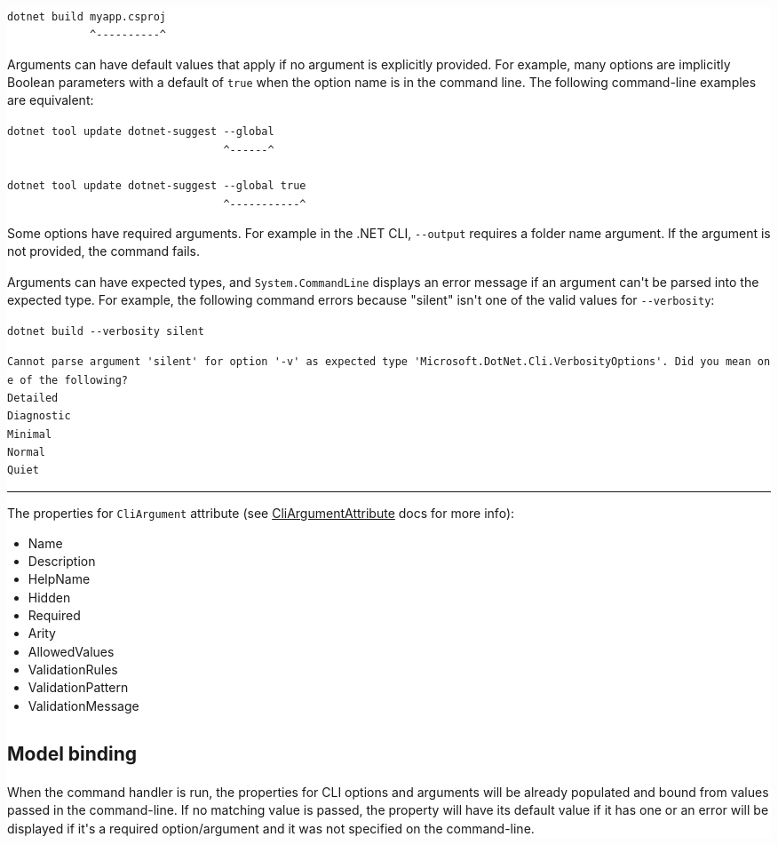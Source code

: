 ```console
dotnet build myapp.csproj
             ^----------^
```

Arguments can have default values that apply if no argument is explicitly provided. For example, many options are implicitly Boolean parameters with a default of `true` when the option name is in the command line. The following command-line examples are equivalent:

```console
dotnet tool update dotnet-suggest --global
                                  ^------^

dotnet tool update dotnet-suggest --global true
                                  ^-----------^
```

Some options have required arguments. For example in the .NET CLI, `--output` requires a folder name argument. If the argument is not provided, the command fails.

Arguments can have expected types, and `System.CommandLine` displays an error message if an argument can't be parsed into the expected type. For example, the following command errors because "silent" isn't one of the valid values for `--verbosity`:

```console
dotnet build --verbosity silent
```

```console
Cannot parse argument 'silent' for option '-v' as expected type 'Microsoft.DotNet.Cli.VerbosityOptions'. Did you mean one of the following?
Detailed
Diagnostic
Minimal
Normal
Quiet
```

---
The properties for `CliArgument` attribute (see [CliArgumentAttribute](https://dotmake.build/api/html/T_DotMake_CommandLine_CliArgumentAttribute.htm) docs for more info):
- Name
- Description
- HelpName
- Hidden
- Required
- Arity
- AllowedValues
- ValidationRules
- ValidationPattern
- ValidationMessage

## Model binding

When the command handler is run, the properties for CLI options and arguments will be already populated 
and bound from values passed in the command-line. If no matching value is passed, the property will have its default value if
it has one or an error will be displayed if it's a required option/argument and it was not specified on the command-line.

